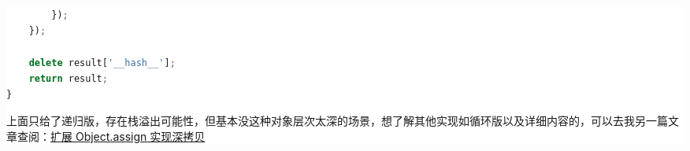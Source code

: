 ```javascript
        });
    });

    delete result['__hash__'];
    return result;
}
```

上面只给了递归版，存在栈溢出可能性，但基本没这种对象层次太深的场景，想了解其他实现如循环版以及详细内容的，可以去我另一篇文章查阅：[扩展 Object.assign 实现深拷贝](https://github.com/woshidasusu/Doc/blob/master/%E9%9D%A2%E8%AF%95%E9%A2%98/%E6%89%8B%E5%86%99/%E6%89%A9%E5%B1%95Object.assign%E5%AE%9E%E7%8E%B0%E6%B7%B1%E8%A6%86%E7%9B%96.md)

